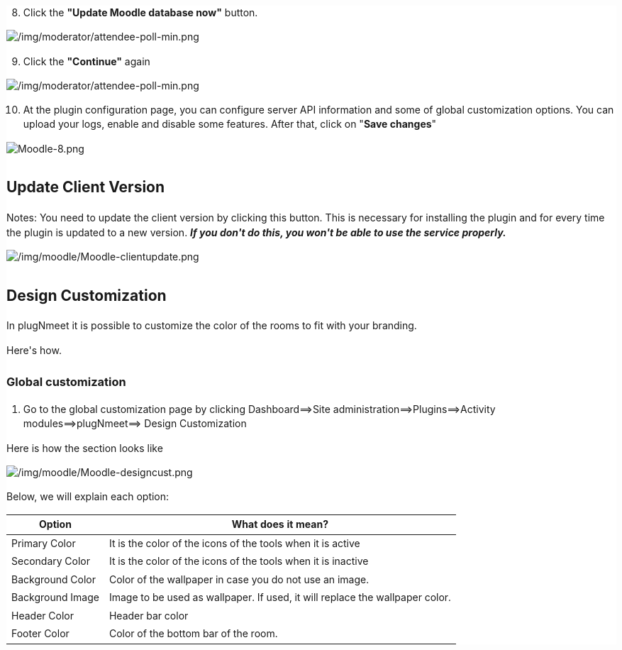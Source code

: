 
8. Click the **"Update Moodle database now"** button.

<img src="/img/moodle/Moodle-continue-4.png
" alt="/img/moderator/attendee-poll-min.png" loading="lazy"/> 



9. Click the **"Continue"** again

<img src="/img/moodle/Moodle-continue-5.png
" alt="/img/moderator/attendee-poll-min.png" loading="lazy"/>


10. At the plugin configuration page, you can configure server API information and some of global customization options. You can upload your logs, enable and disable some features. After that, click on "**Save changes**"

![Moodle-8.png](/img/moodle/Moodle-8.png)


## Update Client Version 



Notes: You need to update the client version by clicking this button. This is necessary for installing the plugin and for every time the plugin is updated to a new version. **_If you don't do this, you won't be able to use the service properly._** 


<img src="/img/moodle/Moodle-clientupdate.png" width="600" alt="/img/moodle/Moodle-clientupdate.png" loading="lazy" /> 


## Design Customization

In plugNmeet it is possible to customize the color of the rooms to fit with your branding. 



Here's how.



### Global customization 



1. Go to the global customization page by clicking Dashboard==>Site administration==>Plugins==>Activity modules==>plugNmeet==> Design Customization 

Here is how the section looks like


<img src="/img/moodle/Moodle-designcust.png" width="600" alt="/img/moodle/Moodle-designcust.png" loading="lazy" /> 



Below, we will explain each option:



| Option               | What does it mean?       |                                               
| ---------------------- | ------------------------------   | 
| Primary Color       | It is the color of the icons of the tools when it is active |
| Secondary Color      | It is the color of the icons of the tools when it is inactive |
| Background Color     | Color of the wallpaper in case you do not use an image. |
| Background Image     | Image to be used as wallpaper. If used, it will replace the wallpaper color. |
| Header Color     | Header bar color |
| Footer Color    | Color of the bottom bar of the room. |